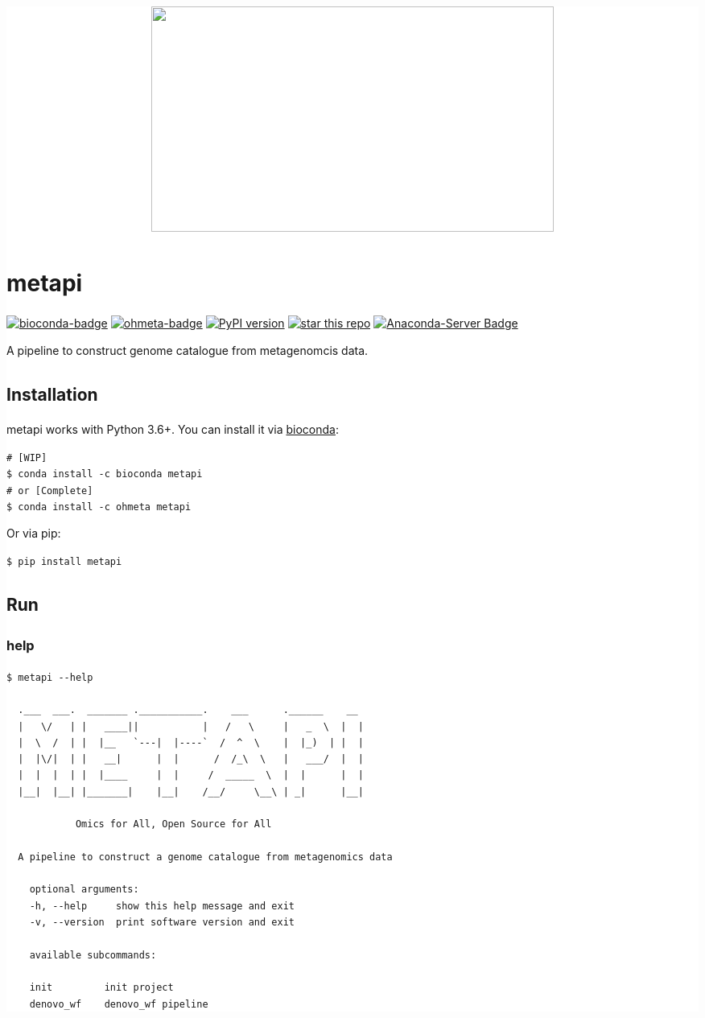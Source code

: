 <div align=center><img width="500" height="280" src="https://raw.githubusercontent.com/yangfangming/metapi/dev/docs/logo.svg"/></div>

# metapi

[![bioconda-badge](https://img.shields.io/badge/install%20with-bioconda-brightgreen.svg?style=flat)](http://bioconda.github.io)
[![ohmeta-badge](https://img.shields.io/badge/install%20with-ohmeta-brightgreen.svg?style=flat)](http://anaconda.org/ohmeta)
[![PyPI version](https://badge.fury.io/py/metapi.svg)](https://badge.fury.io/py/metapi)
[![star this repo](http://githubbadges.com/star.svg?user=ohmeta&repo=metapi&style=flat)](https://github.com/ohmeta/metapi)
[![Anaconda-Server Badge](https://anaconda.org/bioconda/metapi/badges/downloads.svg)](https://anaconda.org/bioconda/metapi)

A pipeline to construct genome catalogue from metagenomcis data.

## Installation

metapi works with Python 3.6+.
You can install it via [bioconda](https://bioconda.github.io/):

```
# [WIP]
$ conda install -c bioconda metapi
# or [Complete]
$ conda install -c ohmeta metapi
```

Or via pip:

```
$ pip install metapi
```

## Run

### help

```
$ metapi --help

  .___  ___.  _______ .___________.    ___      .______    __
  |   \/   | |   ____||           |   /   \     |   _  \  |  |
  |  \  /  | |  |__   `---|  |----`  /  ^  \    |  |_)  | |  |
  |  |\/|  | |   __|      |  |      /  /_\  \   |   ___/  |  |
  |  |  |  | |  |____     |  |     /  _____  \  |  |      |  |
  |__|  |__| |_______|    |__|    /__/     \__\ | _|      |__|

            Omics for All, Open Source for All

  A pipeline to construct a genome catalogue from metagenomics data

    optional arguments:
    -h, --help     show this help message and exit
    -v, --version  print software version and exit

    available subcommands:

    init         init project
    denovo_wf    denovo_wf pipeline
```
